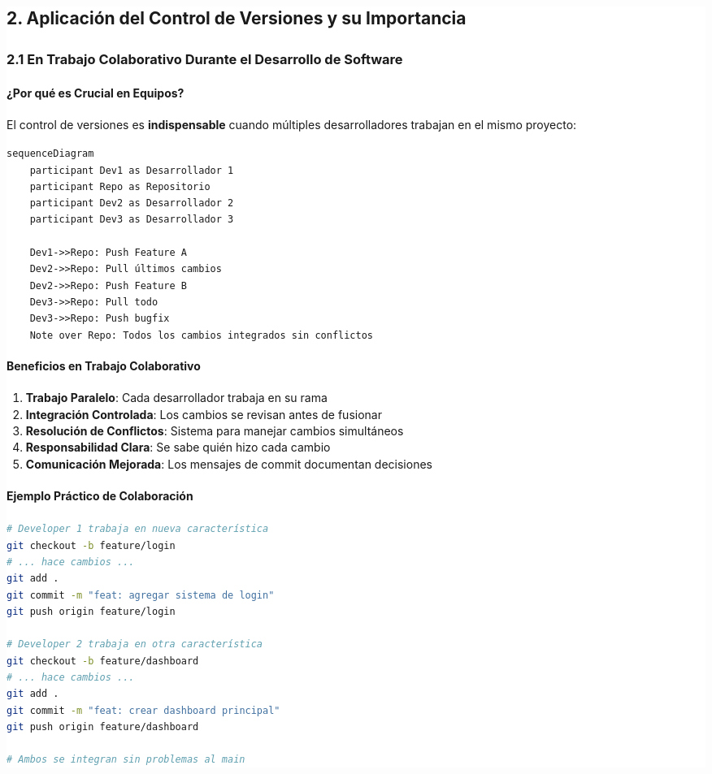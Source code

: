 
## 2. Aplicación del Control de Versiones y su Importancia

### 2.1 En Trabajo Colaborativo Durante el Desarrollo de Software

#### ¿Por qué es Crucial en Equipos?

El control de versiones es **indispensable** cuando múltiples desarrolladores trabajan en el mismo proyecto:

```mermaid
sequenceDiagram
    participant Dev1 as Desarrollador 1
    participant Repo as Repositorio
    participant Dev2 as Desarrollador 2
    participant Dev3 as Desarrollador 3
    
    Dev1->>Repo: Push Feature A
    Dev2->>Repo: Pull últimos cambios
    Dev2->>Repo: Push Feature B
    Dev3->>Repo: Pull todo
    Dev3->>Repo: Push bugfix
    Note over Repo: Todos los cambios integrados sin conflictos
```

#### Beneficios en Trabajo Colaborativo

1. **Trabajo Paralelo**: Cada desarrollador trabaja en su rama
2. **Integración Controlada**: Los cambios se revisan antes de fusionar
3. **Resolución de Conflictos**: Sistema para manejar cambios simultáneos
4. **Responsabilidad Clara**: Se sabe quién hizo cada cambio
5. **Comunicación Mejorada**: Los mensajes de commit documentan decisiones

#### Ejemplo Práctico de Colaboración

```bash
# Developer 1 trabaja en nueva característica
git checkout -b feature/login
# ... hace cambios ...
git add .
git commit -m "feat: agregar sistema de login"
git push origin feature/login

# Developer 2 trabaja en otra característica
git checkout -b feature/dashboard
# ... hace cambios ...
git add .
git commit -m "feat: crear dashboard principal"
git push origin feature/dashboard

# Ambos se integran sin problemas al main
```
